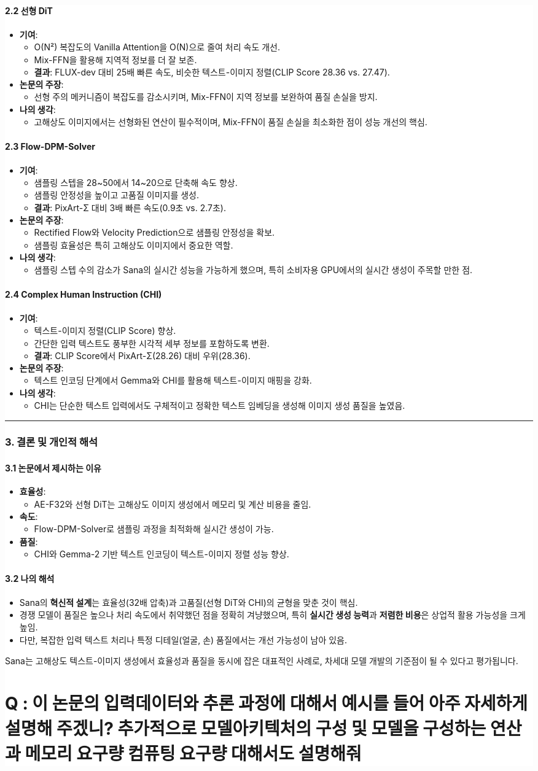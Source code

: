 #### 2.2 **선형 DiT**
- **기여**:
  - O(N²) 복잡도의 Vanilla Attention을 O(N)으로 줄여 처리 속도 개선.
  - Mix-FFN을 활용해 지역적 정보를 더 잘 보존.
  - **결과**: FLUX-dev 대비 25배 빠른 속도, 비슷한 텍스트-이미지 정렬(CLIP Score 28.36 vs. 27.47).
- **논문의 주장**:
  - 선형 주의 메커니즘이 복잡도를 감소시키며, Mix-FFN이 지역 정보를 보완하여 품질 손실을 방지.
- **나의 생각**:
  - 고해상도 이미지에서는 선형화된 연산이 필수적이며, Mix-FFN이 품질 손실을 최소화한 점이 성능 개선의 핵심.

#### 2.3 **Flow-DPM-Solver**
- **기여**:
  - 샘플링 스텝을 28~50에서 14~20으로 단축해 속도 향상.
  - 샘플링 안정성을 높이고 고품질 이미지를 생성.
  - **결과**: PixArt-Σ 대비 3배 빠른 속도(0.9초 vs. 2.7초).
- **논문의 주장**:
  - Rectified Flow와 Velocity Prediction으로 샘플링 안정성을 확보.
  - 샘플링 효율성은 특히 고해상도 이미지에서 중요한 역할.
- **나의 생각**:
  - 샘플링 스텝 수의 감소가 Sana의 실시간 성능을 가능하게 했으며, 특히 소비자용 GPU에서의 실시간 생성이 주목할 만한 점.

#### 2.4 **Complex Human Instruction (CHI)**
- **기여**:
  - 텍스트-이미지 정렬(CLIP Score) 향상.
  - 간단한 입력 텍스트도 풍부한 시각적 세부 정보를 포함하도록 변환.
  - **결과**: CLIP Score에서 PixArt-Σ(28.26) 대비 우위(28.36).
- **논문의 주장**:
  - 텍스트 인코딩 단계에서 Gemma와 CHI를 활용해 텍스트-이미지 매핑을 강화.
- **나의 생각**:
  - CHI는 단순한 텍스트 입력에서도 구체적이고 정확한 텍스트 임베딩을 생성해 이미지 생성 품질을 높였음.

---

### 3. **결론 및 개인적 해석**

#### 3.1 논문에서 제시하는 이유
- **효율성**:
  - AE-F32와 선형 DiT는 고해상도 이미지 생성에서 메모리 및 계산 비용을 줄임.
- **속도**:
  - Flow-DPM-Solver로 샘플링 과정을 최적화해 실시간 생성이 가능.
- **품질**:
  - CHI와 Gemma-2 기반 텍스트 인코딩이 텍스트-이미지 정렬 성능 향상.

#### 3.2 나의 해석
- Sana의 **혁신적 설계**는 효율성(32배 압축)과 고품질(선형 DiT와 CHI)의 균형을 맞춘 것이 핵심.
- 경쟁 모델이 품질은 높으나 처리 속도에서 취약했던 점을 정확히 겨냥했으며, 특히 **실시간 생성 능력**과 **저렴한 비용**은 상업적 활용 가능성을 크게 높임.
- 다만, 복잡한 입력 텍스트 처리나 특정 디테일(얼굴, 손) 품질에서는 개선 가능성이 남아 있음.

Sana는 고해상도 텍스트-이미지 생성에서 효율성과 품질을 동시에 잡은 대표적인 사례로, 차세대 모델 개발의 기준점이 될 수 있다고 평가됩니다.

# Q : 이 논문의 입력데이터와 추론 과정에 대해서 예시를 들어 아주 자세하게 설명해 주겠니? 추가적으로 모델아키텍처의 구성 및 모델을 구성하는 연산과 메모리 요구량 컴퓨팅 요구량 대해서도 설명해줘
